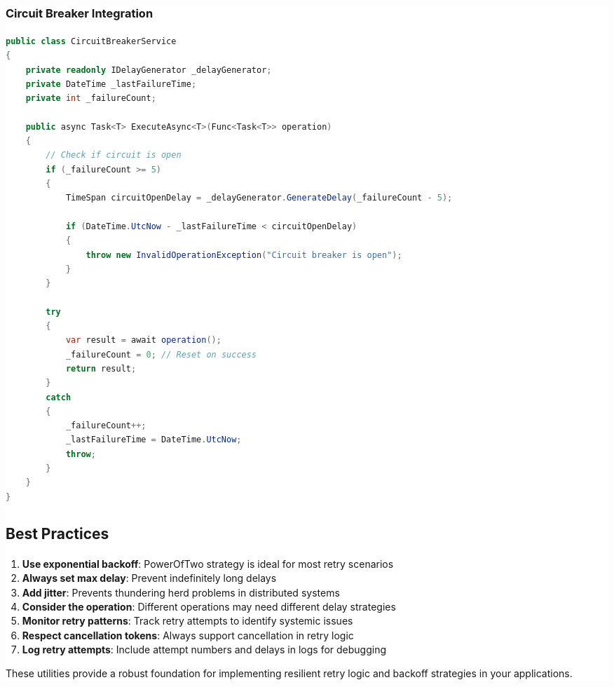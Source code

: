 ### Circuit Breaker Integration

```csharp
public class CircuitBreakerService
{
    private readonly IDelayGenerator _delayGenerator;
    private DateTime _lastFailureTime;
    private int _failureCount;

    public async Task<T> ExecuteAsync<T>(Func<Task<T>> operation)
    {
        // Check if circuit is open
        if (_failureCount >= 5)
        {
            TimeSpan circuitOpenDelay = _delayGenerator.GenerateDelay(_failureCount - 5);
            
            if (DateTime.UtcNow - _lastFailureTime < circuitOpenDelay)
            {
                throw new InvalidOperationException("Circuit breaker is open");
            }
        }

        try
        {
            var result = await operation();
            _failureCount = 0; // Reset on success
            return result;
        }
        catch
        {
            _failureCount++;
            _lastFailureTime = DateTime.UtcNow;
            throw;
        }
    }
}
```

## Best Practices

1. **Use exponential backoff**: PowerOfTwo strategy is ideal for most retry scenarios
2. **Always set max delay**: Prevent indefinitely long delays
3. **Add jitter**: Prevents thundering herd problems in distributed systems
4. **Consider the operation**: Different operations may need different delay strategies
5. **Monitor retry patterns**: Track retry attempts to identify systemic issues
6. **Respect cancellation tokens**: Always support cancellation in retry logic
7. **Log retry attempts**: Include attempt numbers and delays in logs for debugging

These utilities provide a robust foundation for implementing resilient retry logic and backoff strategies in your applications.